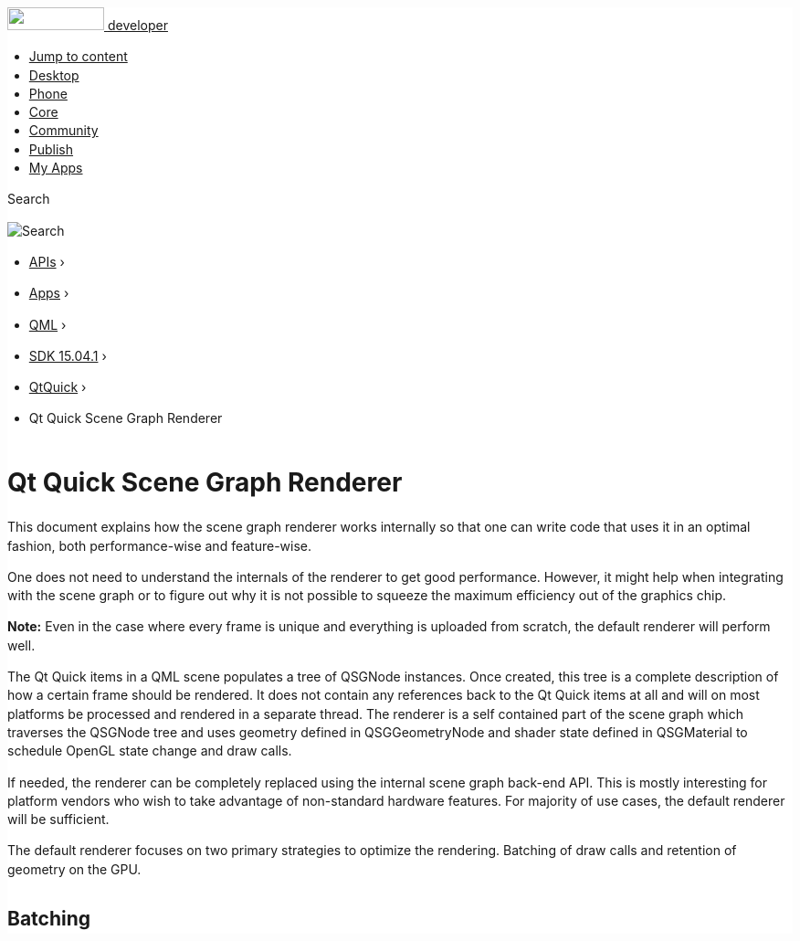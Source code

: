 <a href="https://developer.ubuntu.com/" class="logo-ubuntu"><img src="https://developer.ubuntu.com/assets/sites/ubuntu/latest/u/img/logos/logo-ubuntu-orange.svg" width="106" height="25" /> <span>developer</span></a>

-   [Jump to content](index.html#main-content)
-   [Desktop](https://developer.ubuntu.com/en/desktop/)
-   [Phone](https://developer.ubuntu.com/en/phone/)
-   [Core](https://developer.ubuntu.com/core)
-   [Community](https://developer.ubuntu.com/en/community/)
-   [Publish](https://developer.ubuntu.com/en/publish/)
-   [My Apps](https://myapps.developer.ubuntu.com/)

Search

<img src="https://developer.ubuntu.com/assets/sites/ubuntu/latest/u/img/search-white.svg" alt="Search" height="28" />

-   [APIs](../../../../index.html) ›
-   [Apps](../../../index.html) ›
-   [QML](../../index.html) ›
-   <a href="../index.html" class="sub-nav-item">SDK 15.04.1</a> ›
-   <a href="../QtQuick/index.html" class="sub-nav-item">QtQuick</a> ›



-   Qt Quick Scene Graph Renderer

Qt Quick Scene Graph Renderer
=============================

<span class="subtitle"></span>
<span id="details"></span>
This document explains how the scene graph renderer works internally so that one can write code that uses it in an optimal fashion, both performance-wise and feature-wise.

One does not need to understand the internals of the renderer to get good performance. However, it might help when integrating with the scene graph or to figure out why it is not possible to squeeze the maximum efficiency out of the graphics chip.

**Note:** Even in the case where every frame is unique and everything is uploaded from scratch, the default renderer will perform well.

The Qt Quick items in a QML scene populates a tree of QSGNode instances. Once created, this tree is a complete description of how a certain frame should be rendered. It does not contain any references back to the Qt Quick items at all and will on most platforms be processed and rendered in a separate thread. The renderer is a self contained part of the scene graph which traverses the QSGNode tree and uses geometry defined in QSGGeometryNode and shader state defined in QSGMaterial to schedule OpenGL state change and draw calls.

If needed, the renderer can be completely replaced using the internal scene graph back-end API. This is mostly interesting for platform vendors who wish to take advantage of non-standard hardware features. For majority of use cases, the default renderer will be sufficient.

The default renderer focuses on two primary strategies to optimize the rendering. Batching of draw calls and retention of geometry on the GPU.

<span id="batching"></span>
Batching
--------
